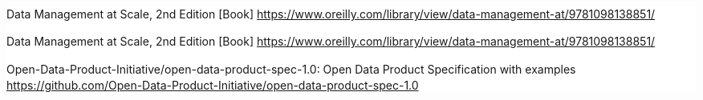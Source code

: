 Data Management at Scale, 2nd Edition [Book]
https://www.oreilly.com/library/view/data-management-at/9781098138851/

Data Management at Scale, 2nd Edition [Book]
https://www.oreilly.com/library/view/data-management-at/9781098138851/

Open-Data-Product-Initiative/open-data-product-spec-1.0: Open Data Product Specification with examples
https://github.com/Open-Data-Product-Initiative/open-data-product-spec-1.0











